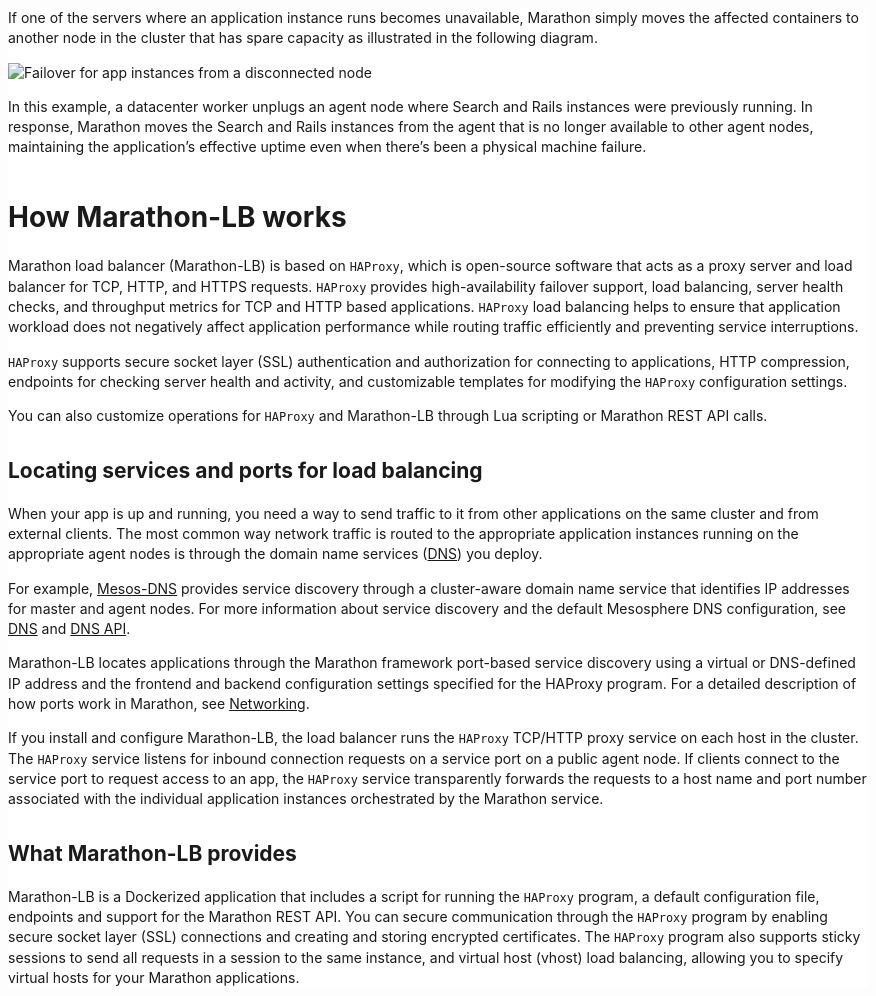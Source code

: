 If one of the servers where an application instance runs becomes unavailable, Marathon simply moves the affected containers to another node in the cluster that has spare capacity as illustrated in the following diagram.

<p>
<img src="/services/img/marathon-failover-instances.png" alt="Failover for app instances from a disconnected node">
</p>

In this example, a datacenter worker unplugs an agent node where Search and Rails instances were previously running. In response, Marathon moves the Search and Rails instances from the agent that is no longer available to other agent nodes, maintaining  the application’s effective uptime even when there’s been a physical machine failure.

# How Marathon-LB works 
Marathon load balancer (Marathon-LB) is based on `HAProxy`, which is open-source software that acts as a proxy server and load balancer for TCP, HTTP, and HTTPS requests. `HAProxy` provides high-availability failover support, load balancing, server health checks, and throughput metrics for TCP and HTTP based applications. `HAProxy` load balancing helps to ensure that application workload does not negatively affect application performance while routing traffic efficiently and preventing service interruptions.

`HAProxy` supports secure socket layer (SSL) authentication and authorization for connecting to applications, HTTP compression, endpoints for checking server health and activity, and customizable templates for modifying the `HAProxy` configuration settings. 

You can also customize operations for `HAProxy` and Marathon-LB through Lua scripting or Marathon REST API calls.

## Locating services and ports for load balancing
When your app is up and running, you need a way to send traffic to it from other applications on the same cluster and from external clients. The most common way network traffic is routed to the appropriate application instances running on the appropriate agent nodes is through the domain name services ([DNS](http://en.wikipedia.org/wiki/Domain_Name_System)) you deploy. 

For example, [Mesos-DNS](https://github.com/mesosphere/mesos-dns) provides service discovery through a cluster-aware domain name service that identifies IP addresses for master and agent nodes. For more information about service discovery and the default Mesosphere DNS configuration, see [DNS](/dcos/1.12/networking/DNS/mesos-dns/) and [DNS API](http://docs.mesosphere.com/1.12/networking/DNS/mesos-dns/mesos-dns-api).

Marathon-LB locates applications through the Marathon framework port-based service discovery using a virtual or DNS-defined IP address and the frontend and backend configuration settings specified for the HAProxy program. For a detailed description of how ports work in Marathon, see [Networking](https://mesosphere.github.io/marathon/docs/networking.html).

If you install and configure Marathon-LB, the load balancer runs the `HAProxy` TCP/HTTP proxy service on each host in the cluster. The `HAProxy` service listens for inbound connection requests on a service port on a public agent node. If clients connect to the service port to request access to an app, the `HAProxy` service transparently forwards the requests to a host name and port number associated with the individual application instances orchestrated by the Marathon service.

## What Marathon-LB provides
Marathon-LB is a Dockerized application that includes a script for running the `HAProxy` program, a default configuration file, endpoints and support for the Marathon REST API. You can secure communication through the `HAProxy` program by enabling secure socket layer (SSL) connections and creating and storing encrypted certificates. The `HAProxy` program also supports sticky sessions to send all requests in a session to the same instance, and virtual host (vhost) load balancing, allowing you to specify virtual hosts for your Marathon applications.
